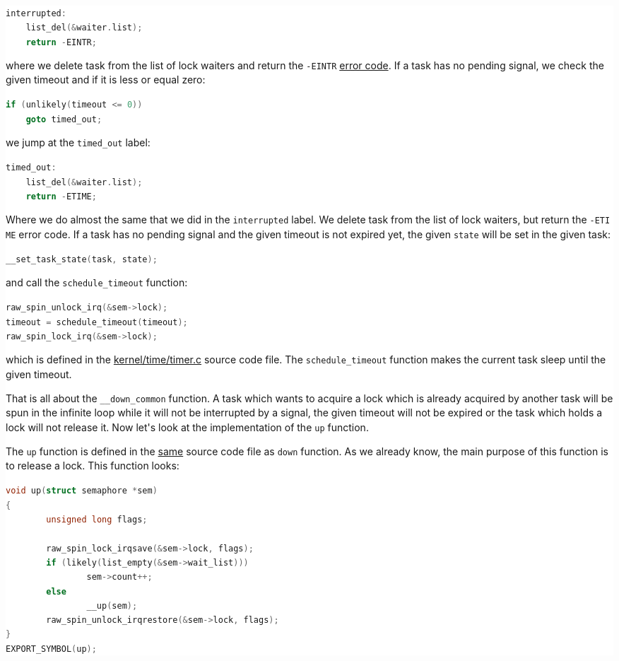 ```C
interrupted:
    list_del(&waiter.list);
    return -EINTR;
```

where we delete task from the list of lock waiters and return the `-EINTR` [error code](https://en.wikipedia.org/wiki/Errno.h). If a task has no pending signal, we check the given timeout and if it is less or equal zero:

```C
if (unlikely(timeout <= 0))
    goto timed_out;
```

we jump at the `timed_out` label:

```C
timed_out:
    list_del(&waiter.list);
    return -ETIME;
```

Where we do almost the same that we did in the `interrupted` label. We delete task from the list of lock waiters, but return the `-ETIME` error code. If a task has no pending signal and the given timeout is not expired yet, the given `state` will be set in the given task:

```C
__set_task_state(task, state);
```

and call the `schedule_timeout` function:

```C
raw_spin_unlock_irq(&sem->lock);
timeout = schedule_timeout(timeout);
raw_spin_lock_irq(&sem->lock);
```

which is defined in the [kernel/time/timer.c](https://github.com/torvalds/linux/blob/16f73eb02d7e1765ccab3d2018e0bd98eb93d973/kernel/time/timer.c) source code file. The `schedule_timeout` function makes the current task sleep until the given timeout.

That is all about the `__down_common` function. A task which wants to acquire a lock which is already acquired by another task will be spun in the infinite loop while it will not be interrupted by a signal, the given timeout will not be expired or the task which holds a lock will not release it. Now let's look at the implementation of the `up` function.

The `up` function is defined in the [same](https://github.com/torvalds/linux/blob/16f73eb02d7e1765ccab3d2018e0bd98eb93d973/kernel/locking/semaphore.c) source code file as `down` function. As we already know, the main purpose of this function is to release a lock. This function looks:

```C
void up(struct semaphore *sem)
{
        unsigned long flags;

        raw_spin_lock_irqsave(&sem->lock, flags);
        if (likely(list_empty(&sem->wait_list)))
                sem->count++;
        else
                __up(sem);
        raw_spin_unlock_irqrestore(&sem->lock, flags);
}
EXPORT_SYMBOL(up);
```

